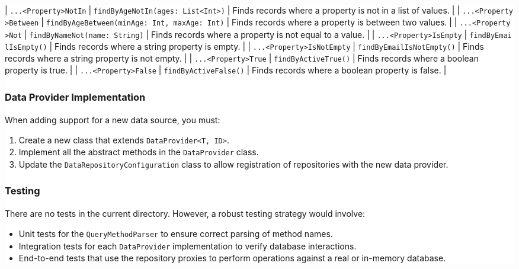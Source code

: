 | `...<Property>NotIn` | `findByAgeNotIn(ages: List<Int>)` | Finds records where a property is not in a list of values. |
| `...<Property>Between` | `findByAgeBetween(minAge: Int, maxAge: Int)` | Finds records where a property is between two values. |
| `...<Property>Not` | `findByNameNot(name: String)` | Finds records where a property is not equal to a value. |
| `...<Property>IsEmpty` | `findByEmailIsEmpty()` | Finds records where a string property is empty. |
| `...<Property>IsNotEmpty` | `findByEmailIsNotEmpty()` | Finds records where a string property is not empty. |
| `...<Property>True` | `findByActiveTrue()` | Finds records where a boolean property is true. |
| `...<Property>False` | `findByActiveFalse()` | Finds records where a boolean property is false. |


### Data Provider Implementation

When adding support for a new data source, you must:

1.  Create a new class that extends `DataProvider<T, ID>`.
2.  Implement all the abstract methods in the `DataProvider` class.
3.  Update the `DataRepositoryConfiguration` class to allow registration of repositories with the new data provider.

### Testing

There are no tests in the current directory. However, a robust testing strategy would involve:

*   Unit tests for the `QueryMethodParser` to ensure correct parsing of method names.
*   Integration tests for each `DataProvider` implementation to verify database interactions.
*   End-to-end tests that use the repository proxies to perform operations against a real or in-memory database.